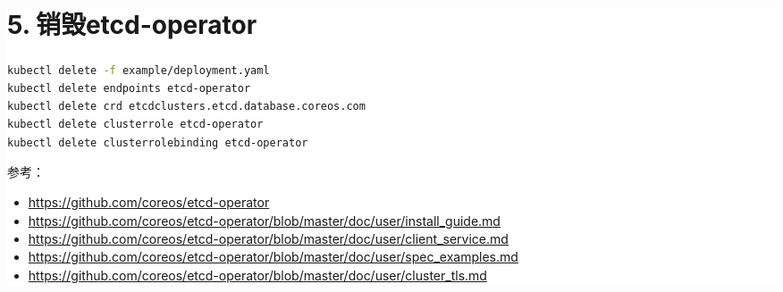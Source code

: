 # 5. 销毁etcd-operator

```bash
kubectl delete -f example/deployment.yaml
kubectl delete endpoints etcd-operator
kubectl delete crd etcdclusters.etcd.database.coreos.com
kubectl delete clusterrole etcd-operator
kubectl delete clusterrolebinding etcd-operator
```


参考：

- https://github.com/coreos/etcd-operator
- https://github.com/coreos/etcd-operator/blob/master/doc/user/install_guide.md
- https://github.com/coreos/etcd-operator/blob/master/doc/user/client_service.md
- https://github.com/coreos/etcd-operator/blob/master/doc/user/spec_examples.md
- https://github.com/coreos/etcd-operator/blob/master/doc/user/cluster_tls.md
